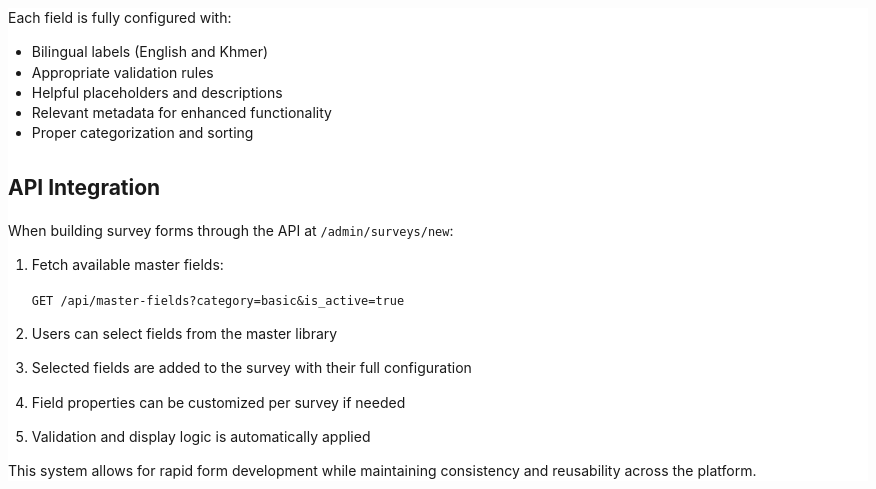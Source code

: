 Each field is fully configured with:
- Bilingual labels (English and Khmer)
- Appropriate validation rules
- Helpful placeholders and descriptions
- Relevant metadata for enhanced functionality
- Proper categorization and sorting

## API Integration

When building survey forms through the API at `/admin/surveys/new`:

1. Fetch available master fields:
   ```
   GET /api/master-fields?category=basic&is_active=true
   ```

2. Users can select fields from the master library
3. Selected fields are added to the survey with their full configuration
4. Field properties can be customized per survey if needed
5. Validation and display logic is automatically applied

This system allows for rapid form development while maintaining consistency and reusability across the platform.